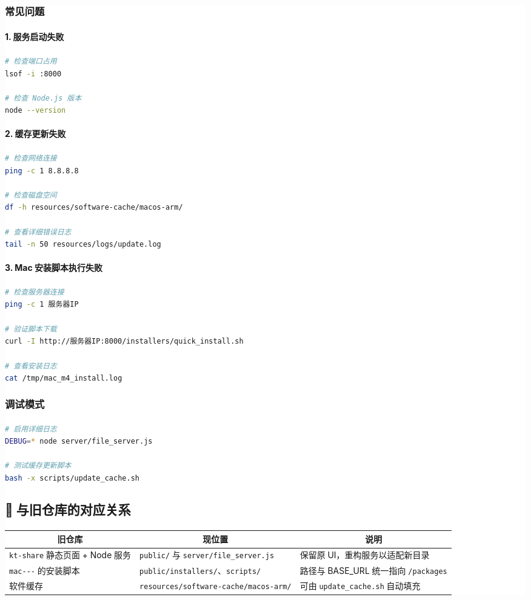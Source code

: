 ### 常见问题

#### 1. 服务启动失败
```bash
# 检查端口占用
lsof -i :8000

# 检查 Node.js 版本
node --version
```

#### 2. 缓存更新失败
```bash
# 检查网络连接
ping -c 1 8.8.8.8

# 检查磁盘空间
df -h resources/software-cache/macos-arm/

# 查看详细错误日志
tail -n 50 resources/logs/update.log
```

#### 3. Mac 安装脚本执行失败
```bash
# 检查服务器连接
ping -c 1 服务器IP

# 验证脚本下载
curl -I http://服务器IP:8000/installers/quick_install.sh

# 查看安装日志
cat /tmp/mac_m4_install.log
```

### 调试模式
```bash
# 启用详细日志
DEBUG=* node server/file_server.js

# 测试缓存更新脚本
bash -x scripts/update_cache.sh
```

## 🔄 与旧仓库的对应关系

| 旧仓库 | 现位置 | 说明 |
|--------|--------|------|
| `kt-share` 静态页面 + Node 服务 | `public/` 与 `server/file_server.js` | 保留原 UI，重构服务以适配新目录 |
| `mac---` 的安装脚本 | `public/installers/`、`scripts/` | 路径与 BASE_URL 统一指向 `/packages` |
| 软件缓存 | `resources/software-cache/macos-arm/` | 可由 `update_cache.sh` 自动填充 |
